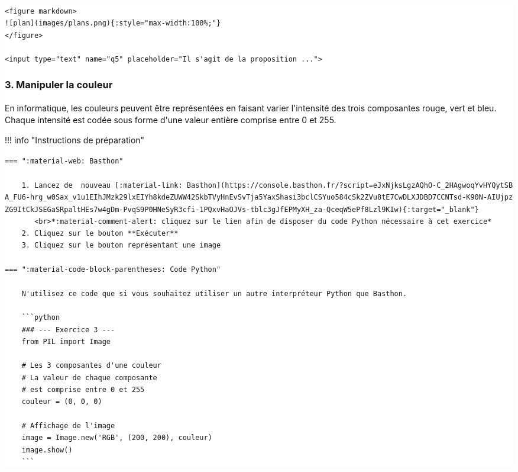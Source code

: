     <figure markdown>
    ![plan](images/plans.png){:style="max-width:100%;"}
    </figure>

    <input type="text" name="q5" placeholder="Il s'agit de la proposition ...">


### 3. Manipuler la couleur

En informatique, les couleurs peuvent être représentées en faisant varier l'intensité des trois composantes rouge, vert et bleu.
Chaque intensité est codée sous forme d'une valeur entière comprise entre 0 et 255.

!!! info "Instructions de préparation"

    === ":material-web: Basthon"
    
        1. Lancez de  nouveau [:material-link: Basthon](https://console.basthon.fr/?script=eJxNjksLgzAQhO-C_2HAgwoqYvHYQytSBA_FU6-hrg_w0Sax_v1u1EIhJMzk29lxEIYh8kdeZUWW42SkbTVyHnEvSvTja5YaxShasi3bclCSYuo584cSk2ZVu8tE7CwDLXJDBD7CCNTsd-K90N-AIUjpzZG9ItCkJSEGaSRpaltHEs7w4gDm-PvqS9P0HNeSyR3cfi-1PQxvHaOJVs-tblc3gJfEPMyXH_za-QceqW5ePf8Lzl9KIw){:target="_blank"}
           <br>*:material-comment-alert: cliquez sur le lien afin de disposer du code Python nécessaire à cet exercice*
        2. Cliquez sur le bouton **Exécuter**
        3. Cliquez sur le bouton représentant une image

    === ":material-code-block-parentheses: Code Python"

        N'utilisez ce code que si vous souhaitez utiliser un autre interpréteur Python que Basthon.

        ```python
        ### --- Exercice 3 ---
        from PIL import Image
        
        # Les 3 composantes d'une couleur
        # La valeur de chaque composante
        # est comprise entre 0 et 255
        couleur = (0, 0, 0)
        
        # Affichage de l'image
        image = Image.new('RGB', (200, 200), couleur)
        image.show()
        ```

